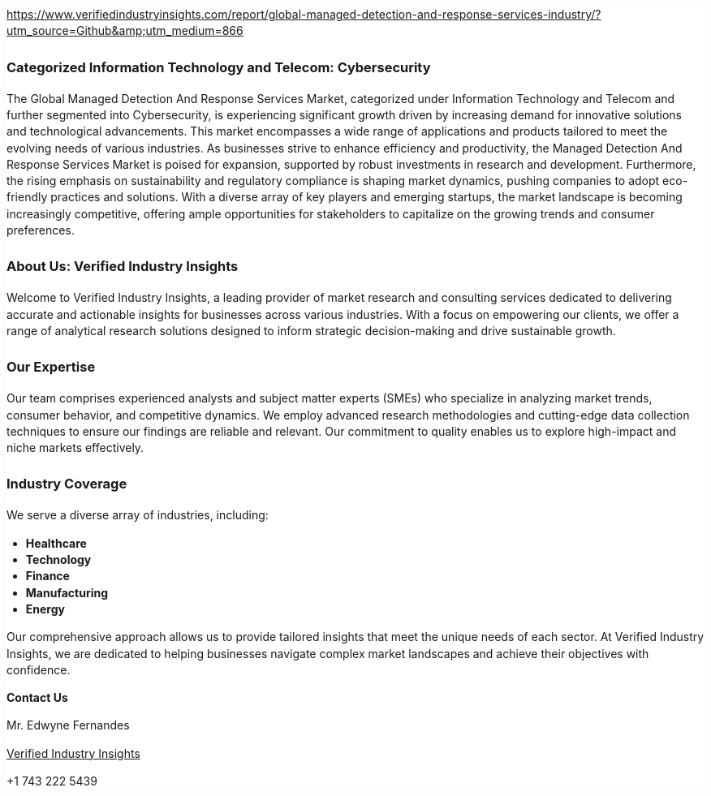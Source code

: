 </strong><a href="https://www.verifiedindustryinsights.com/report/global-managed-detection-and-response-services-industry/?utm_source=Github&amp;utm_medium=866">https://www.verifiedindustryinsights.com/report/global-managed-detection-and-response-services-industry/?utm_source=Github&amp;utm_medium=866</a>&nbsp;</p><h3>Categorized Information Technology and Telecom: Cybersecurity </h3><p>The Global Managed Detection And Response Services Market, categorized under Information Technology and Telecom and further segmented into Cybersecurity, is experiencing significant growth driven by increasing demand for innovative solutions and technological advancements. This market encompasses a wide range of applications and products tailored to meet the evolving needs of various industries. As businesses strive to enhance efficiency and productivity, the Managed Detection And Response Services Market is poised for expansion, supported by robust investments in research and development. Furthermore, the rising emphasis on sustainability and regulatory compliance is shaping market dynamics, pushing companies to adopt eco-friendly practices and solutions. With a diverse array of key players and emerging startups, the market landscape is becoming increasingly competitive, offering ample opportunities for stakeholders to capitalize on the growing trends and consumer preferences.</p><h3>About Us: Verified Industry Insights</h3><p>Welcome to Verified Industry Insights, a leading provider of market research and consulting services dedicated to delivering accurate and actionable insights for businesses across various industries. With a focus on empowering our clients, we offer a range of analytical research solutions designed to inform strategic decision-making and drive sustainable growth.</p><h3>Our Expertise</h3><p>Our team comprises experienced analysts and subject matter experts (SMEs) who specialize in analyzing market trends, consumer behavior, and competitive dynamics. We employ advanced research methodologies and cutting-edge data collection techniques to ensure our findings are reliable and relevant. Our commitment to quality enables us to explore high-impact and niche markets effectively.</p><h3>Industry Coverage</h3><p>We serve a diverse array of industries, including:</p><ul><li><strong>Healthcare</strong></li><li><strong>Technology</strong></li><li><strong>Finance</strong></li><li><strong>Manufacturing</strong></li><li><strong>Energy</strong></li></ul><p>Our comprehensive approach allows us to provide tailored insights that meet the unique needs of each sector. At Verified Industry Insights, we are dedicated to helping businesses navigate complex market landscapes and achieve their objectives with confidence.</p><p><strong>Contact Us</strong></p><p>Mr. Edwyne Fernandes</p><p><a href="https://www.verifiedindustryinsights.com/">Verified Industry Insights</a></p><p>+1 743 222 5439</p>

